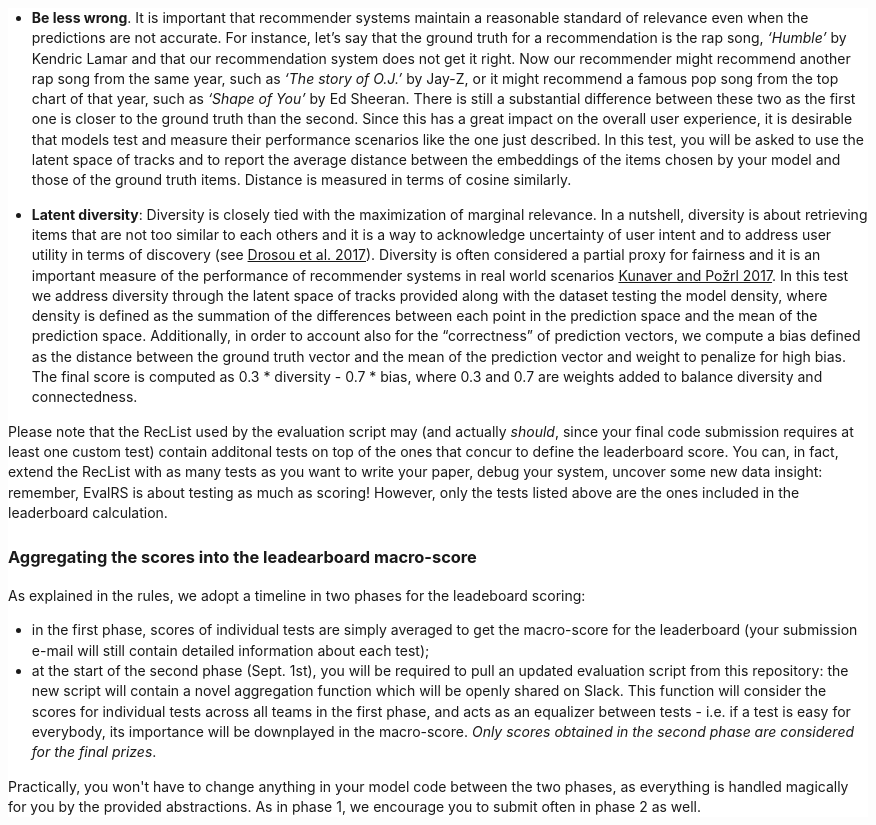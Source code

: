* **Be less wrong**. It is important that recommender systems maintain a reasonable standard of relevance even when the predictions are not accurate. For instance, let’s say that the ground truth for a recommendation is the rap song, _‘Humble’_ by Kendric Lamar and that our recommendation system does not get it right. Now our recommender might recommend another rap song from the same year, such as _‘The story of O.J.’_ by Jay-Z, or it might recommend a famous pop song from the top chart of that year, such as _‘Shape of You’_ by Ed Sheeran. There is still a substantial difference between these two as the first one is closer to the ground truth than the second. Since this has a great impact on the overall user experience, it is desirable that models test and measure their performance scenarios like the one just described. In this test, you will be asked to use the latent space of tracks and to report the average distance between the embeddings of the items chosen by your model and those of the ground truth items. Distance is measured in terms of cosine similarly.

* **Latent diversity**: Diversity is closely tied with the maximization of marginal relevance. In a nutshell, diversity is about retrieving items that are not too similar to each others and it is a way to acknowledge uncertainty of user intent and to address user utility in terms of discovery (see [Drosou et al. 2017](https://dataresponsibly.github.io/documents/big.2016.0054.pdf)). Diversity is often considered a partial proxy for fairness and it is an important measure of the performance of recommender systems in real world scenarios [Kunaver and Požrl 2017](https://papers-gamma.link/static/memory/pdfs/153-Kunaver_Diversity_in_Recommender_Systems_2017.pdf). In this test we address diversity through the latent space of tracks provided along with the dataset testing the model density, where density is defined as the summation of the differences between each point in the prediction space and the mean of the prediction space. Additionally, in order to account also for the “correctness” of prediction vectors, we compute a bias defined as the distance between the ground truth vector and the mean of the prediction vector and weight to penalize for high bias. The final score is computed as 0.3 * diversity - 0.7 * bias, where 0.3 and 0.7 are weights added to balance diversity and connectedness. 

Please note that the RecList used by the evaluation script may (and actually _should_, since your final code submission requires at least one custom test) contain additonal tests on top of the ones that concur to define the leaderboard score. You can, in fact, extend the RecList with as many tests as you want to write your paper, debug your system, uncover some new data insight: remember, EvalRS is about testing as much as scoring! However, only the tests listed above are the ones included in the leaderboard calculation.

### Aggregating the scores into the leadearboard macro-score

As explained in the rules, we adopt a timeline in two phases for the leadeboard scoring:

* in the first phase, scores of individual tests are simply averaged to get the macro-score for the leaderboard (your submission e-mail will still contain detailed information about each test);
* at the start of the second phase (Sept. 1st), you will be required to pull an updated evaluation script from this repository: the new script will contain a novel aggregation function which will be openly shared on Slack. This function will consider the scores for individual tests across all teams in the first phase, and acts as an equalizer between tests - i.e. if a test is easy for everybody, its importance will be downplayed in the macro-score. _Only scores obtained in the second phase are considered for the final prizes_. 

Practically, you won't have to change anything in your model code between the two phases, as everything is handled magically for you by the provided abstractions. As in phase 1, we encourage you to submit often in phase 2 as well.
